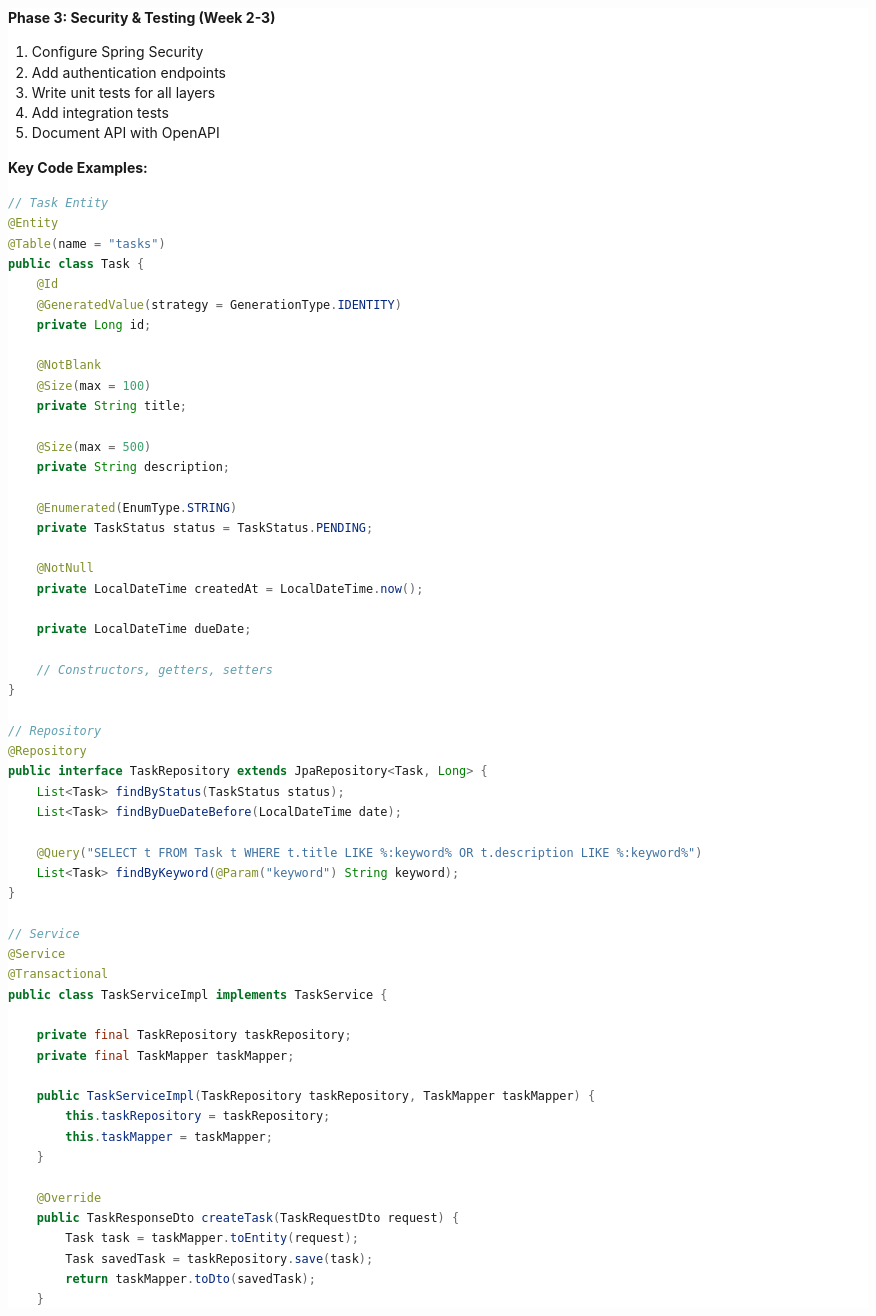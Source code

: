 **Phase 3: Security & Testing (Week 2-3)**
1. Configure Spring Security
2. Add authentication endpoints
3. Write unit tests for all layers
4. Add integration tests
5. Document API with OpenAPI

**Key Code Examples:**

```java
// Task Entity
@Entity
@Table(name = "tasks")
public class Task {
    @Id
    @GeneratedValue(strategy = GenerationType.IDENTITY)
    private Long id;
    
    @NotBlank
    @Size(max = 100)
    private String title;
    
    @Size(max = 500)
    private String description;
    
    @Enumerated(EnumType.STRING)
    private TaskStatus status = TaskStatus.PENDING;
    
    @NotNull
    private LocalDateTime createdAt = LocalDateTime.now();
    
    private LocalDateTime dueDate;
    
    // Constructors, getters, setters
}

// Repository
@Repository
public interface TaskRepository extends JpaRepository<Task, Long> {
    List<Task> findByStatus(TaskStatus status);
    List<Task> findByDueDateBefore(LocalDateTime date);
    
    @Query("SELECT t FROM Task t WHERE t.title LIKE %:keyword% OR t.description LIKE %:keyword%")
    List<Task> findByKeyword(@Param("keyword") String keyword);
}

// Service
@Service
@Transactional
public class TaskServiceImpl implements TaskService {
    
    private final TaskRepository taskRepository;
    private final TaskMapper taskMapper;
    
    public TaskServiceImpl(TaskRepository taskRepository, TaskMapper taskMapper) {
        this.taskRepository = taskRepository;
        this.taskMapper = taskMapper;
    }
    
    @Override
    public TaskResponseDto createTask(TaskRequestDto request) {
        Task task = taskMapper.toEntity(request);
        Task savedTask = taskRepository.save(task);
        return taskMapper.toDto(savedTask);
    }
```